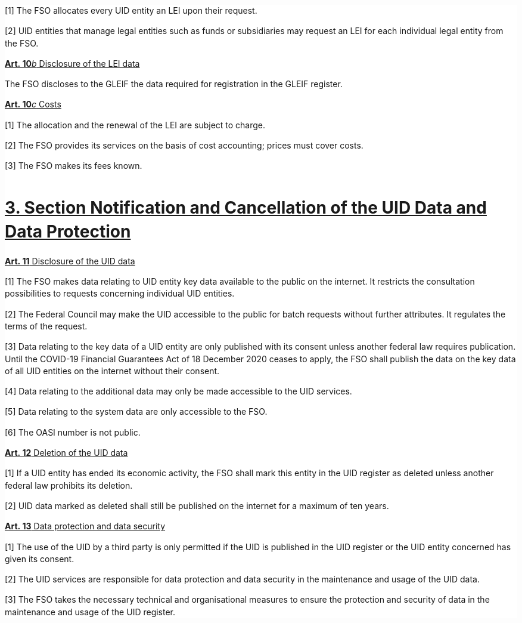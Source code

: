 [1] The FSO allocates every UID entity an LEI upon their request.

[2] UID entities that manage legal entities such as funds or subsidiaries may request an LEI for each individual legal entity from the FSO.

[**Art. 10***b* Disclosure of the LEI data](https://www.fedlex.admin.ch/eli/cc/2010/705/en#art_10_b) 

The FSO discloses to the GLEIF the data required for registration in the GLEIF register.

[**Art. 10***c* Costs](https://www.fedlex.admin.ch/eli/cc/2010/705/en#art_10_c) 

[1] The allocation and the renewal of the LEI are subject to charge.

[2] The FSO provides its services on the basis of cost accounting; prices must cover costs.

[3] The FSO makes its fees known.

# [3. Section Notification and Cancellation of the UID Data and Data Protection](https://www.fedlex.admin.ch/eli/cc/2010/705/en#sec_3)


[**Art. 11** Disclosure of the UID data](https://www.fedlex.admin.ch/eli/cc/2010/705/en#art_11) 

[1] The FSO makes data relating to UID entity key data available to the public on the internet. It restricts the consultation possibilities to requests concerning individual UID entities.

[2] The Federal Council may make the UID accessible to the public for batch requests without further attributes. It regulates the terms of the request.

[3] Data relating to the key data of a UID entity are only published with its consent unless another federal law requires publication. Until the COVID-19 Financial Guarantees Act of 18 December 2020 ceases to apply, the FSO shall publish the data on the key data of all UID entities on the internet without their consent.

[4] Data relating to the additional data may only be made accessible to the UID services.

[5] Data relating to the system data are only accessible to the FSO.

[6] The OASI number is not public.

[**Art. 12** Deletion of the UID data](https://www.fedlex.admin.ch/eli/cc/2010/705/en#art_12) 

[1] If a UID entity has ended its economic activity, the FSO shall mark this entity in the UID register as deleted unless another federal law prohibits its deletion.

[2] UID data marked as deleted shall still be published on the internet for a maximum of ten years.

[**Art. 13** Data protection and data security](https://www.fedlex.admin.ch/eli/cc/2010/705/en#art_13) 

[1] The use of the UID by a third party is only permitted if the UID is published in the UID register or the UID entity concerned has given its consent.

[2] The UID services are responsible for data protection and data security in the maintenance and usage of the UID data.

[3] The FSO takes the necessary technical and organisational measures to ensure the protection and security of data in the maintenance and usage of the UID register.
